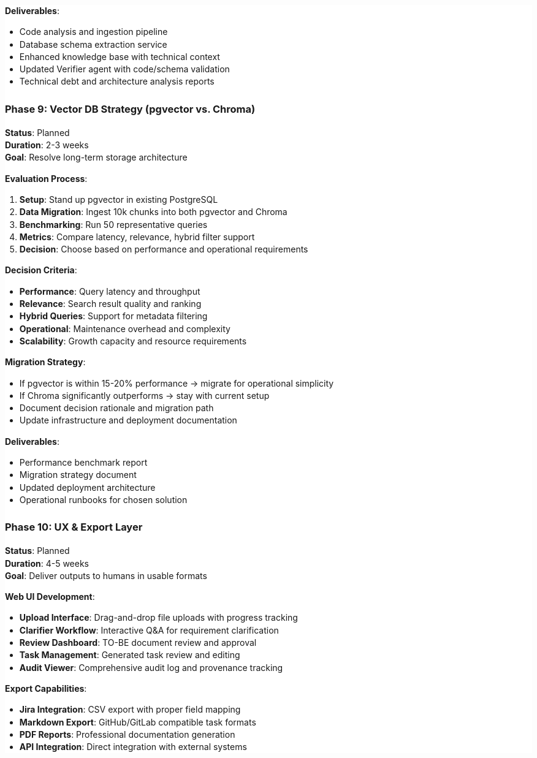 **Deliverables**:
- Code analysis and ingestion pipeline
- Database schema extraction service
- Enhanced knowledge base with technical context
- Updated Verifier agent with code/schema validation
- Technical debt and architecture analysis reports

### Phase 9: Vector DB Strategy (pgvector vs. Chroma)
**Status**: Planned  
**Duration**: 2-3 weeks  
**Goal**: Resolve long-term storage architecture

**Evaluation Process**:
1. **Setup**: Stand up pgvector in existing PostgreSQL
2. **Data Migration**: Ingest 10k chunks into both pgvector and Chroma
3. **Benchmarking**: Run 50 representative queries
4. **Metrics**: Compare latency, relevance, hybrid filter support
5. **Decision**: Choose based on performance and operational requirements

**Decision Criteria**:
- **Performance**: Query latency and throughput
- **Relevance**: Search result quality and ranking
- **Hybrid Queries**: Support for metadata filtering
- **Operational**: Maintenance overhead and complexity
- **Scalability**: Growth capacity and resource requirements

**Migration Strategy**:
- If pgvector is within 15-20% performance → migrate for operational simplicity
- If Chroma significantly outperforms → stay with current setup
- Document decision rationale and migration path
- Update infrastructure and deployment documentation

**Deliverables**:
- Performance benchmark report
- Migration strategy document
- Updated deployment architecture
- Operational runbooks for chosen solution

### Phase 10: UX & Export Layer
**Status**: Planned  
**Duration**: 4-5 weeks  
**Goal**: Deliver outputs to humans in usable formats

**Web UI Development**:
- **Upload Interface**: Drag-and-drop file uploads with progress tracking
- **Clarifier Workflow**: Interactive Q&A for requirement clarification
- **Review Dashboard**: TO-BE document review and approval
- **Task Management**: Generated task review and editing
- **Audit Viewer**: Comprehensive audit log and provenance tracking

**Export Capabilities**:
- **Jira Integration**: CSV export with proper field mapping
- **Markdown Export**: GitHub/GitLab compatible task formats
- **PDF Reports**: Professional documentation generation
- **API Integration**: Direct integration with external systems
